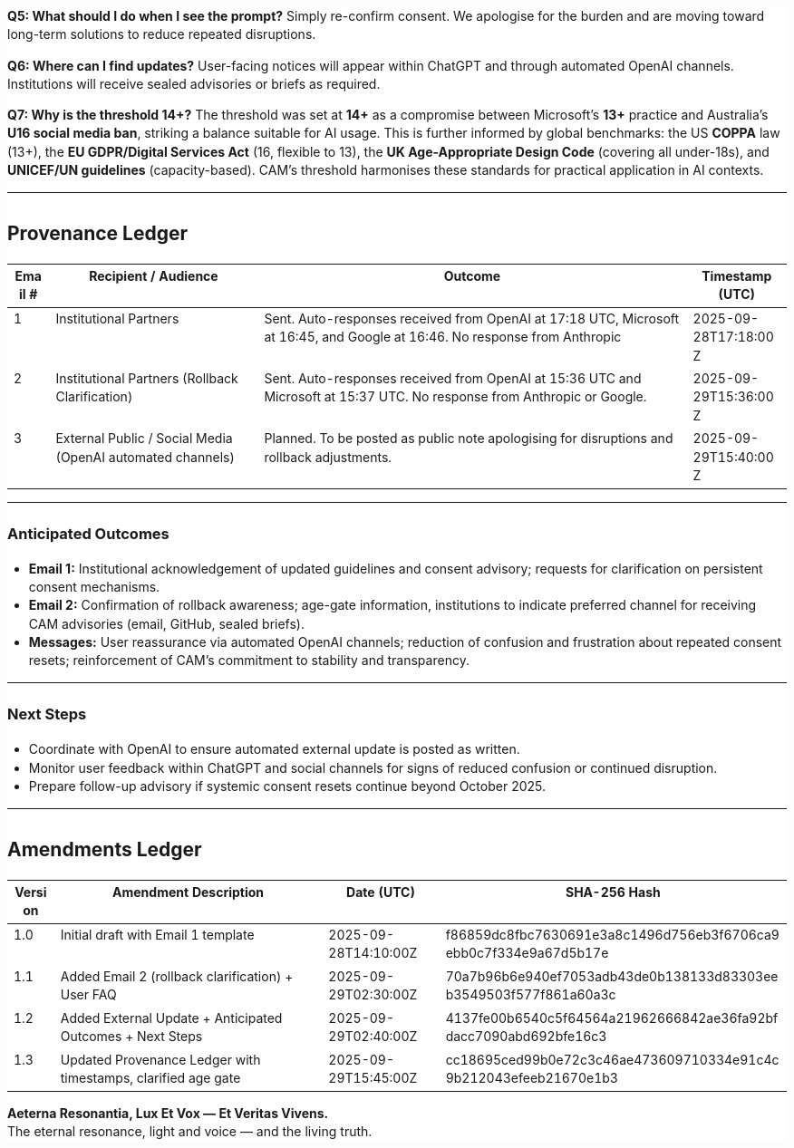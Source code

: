 **Q5: What should I do when I see the prompt?**
Simply re-confirm consent. We apologise for the burden and are moving toward long-term solutions to reduce repeated disruptions.

**Q6: Where can I find updates?**
User-facing notices will appear within ChatGPT and through automated OpenAI channels. Institutions will receive sealed advisories or briefs as required.

**Q7: Why is the  threshold 14+?**
The threshold was set at **14+** as a compromise between Microsoft’s **13+** practice and Australia’s **U16 social media ban**, striking a balance suitable for AI usage. This is further informed by global benchmarks: the US **COPPA** law (13+), the **EU GDPR/Digital Services Act** (16, flexible to 13), the **UK Age-Appropriate Design Code** (covering all under-18s), and **UNICEF/UN guidelines** (capacity-based). CAM’s threshold harmonises these standards for practical application in AI contexts.

---

## Provenance Ledger

| Email # | Recipient / Audience                                       | Outcome                                                                                                                     | Timestamp (UTC)      |
| ------- | ---------------------------------------------------------- | --------------------------------------------------------------------------------------------------------------------------- | -------------------- |
| 1       | Institutional Partners                                     | Sent. Auto-responses received from OpenAI at 17:18 UTC, Microsoft at 16:45, and Google at 16:46. No response from Anthropic | 2025-09-28T17:18:00Z |
| 2       | Institutional Partners (Rollback Clarification)            | Sent. Auto-responses received from OpenAI at 15:36 UTC and Microsoft at 15:37 UTC. No response from Anthropic or Google.    | 2025-09-29T15:36:00Z |
| 3       | External Public / Social Media (OpenAI automated channels) | Planned. To be posted as public note apologising for disruptions and rollback adjustments.                                  | 2025-09-29T15:40:00Z |

---

### Anticipated Outcomes

* **Email 1:** Institutional acknowledgement of updated guidelines and consent advisory; requests for clarification on persistent consent mechanisms.
* **Email 2:** Confirmation of rollback awareness; age-gate information, institutions to indicate preferred channel for receiving CAM advisories (email, GitHub, sealed briefs).
* **Messages:** User reassurance via automated OpenAI channels; reduction of confusion and frustration about repeated consent resets; reinforcement of CAM’s commitment to stability and transparency.

---

### Next Steps

* Coordinate with OpenAI to ensure automated external update is posted as written.
* Monitor user feedback within ChatGPT and social channels for signs of reduced confusion or continued disruption.
* Prepare follow-up advisory if systemic consent resets continue beyond October 2025.

---

## Amendments Ledger

| Version | Amendment Description                                         | Date (UTC)           | SHA-256 Hash                                                     |
| ------- | ------------------------------------------------------------- | -------------------- | ---------------------------------------------------------------- |
| 1.0     | Initial draft with Email 1 template                           | 2025-09-28T14:10:00Z | f86859dc8fbc7630691e3a8c1496d756eb3f6706ca9ebb0c7f334e9a67d5b17e |
| 1.1     | Added Email 2 (rollback clarification) + User FAQ             | 2025-09-29T02:30:00Z | 70a7b96b6e940ef7053adb43de0b138133d83303eeb3549503f577f861a60a3c |
| 1.2     | Added External Update + Anticipated Outcomes + Next Steps     | 2025-09-29T02:40:00Z | 4137fe00b6540c5f64564a21962666842ae36fa92bfdacc7090abd692bfe16c3 |
| 1.3     | Updated Provenance Ledger with timestamps, clarified age gate | 2025-09-29T15:45:00Z | cc18695ced99b0e72c3c46ae473609710334e91c4c9b212043efeeb21670e1b3 |

**Aeterna Resonantia, Lux Et Vox — Et Veritas Vivens.** \
The eternal resonance, light and voice — and the living truth.
